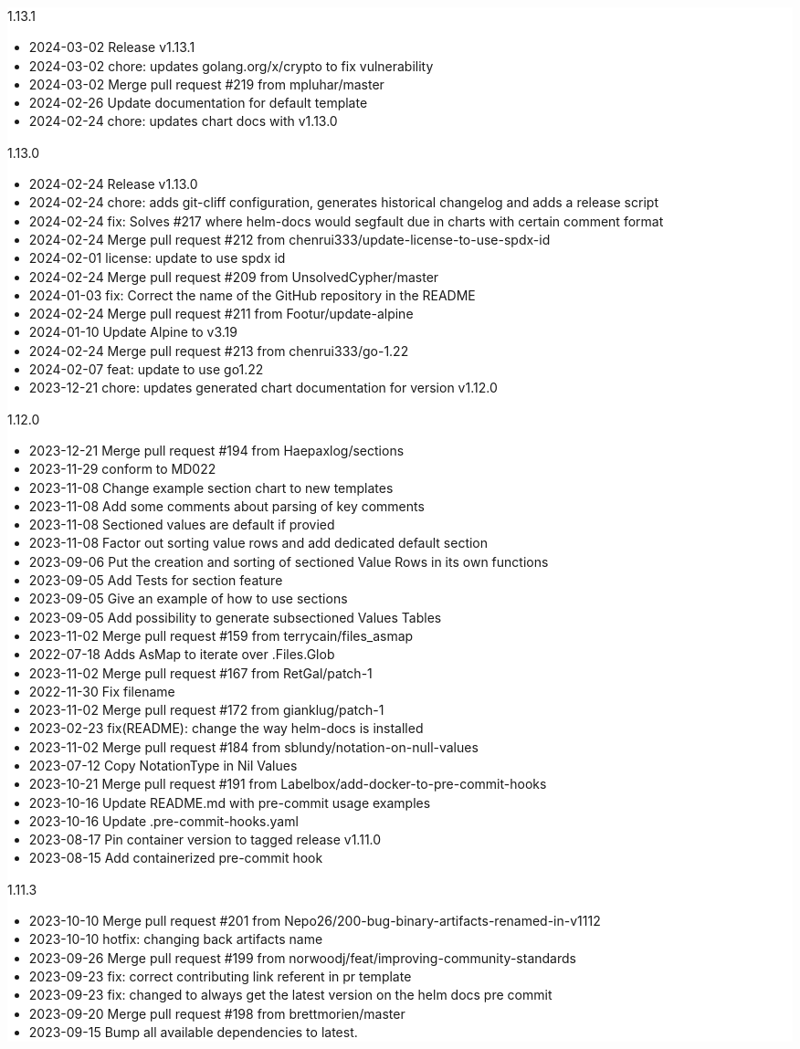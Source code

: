 1.13.1
- 2024-03-02 Release v1.13.1
- 2024-03-02 chore: updates golang.org/x/crypto to fix vulnerability
- 2024-03-02 Merge pull request #219 from mpluhar/master
- 2024-02-26 Update documentation for default template
- 2024-02-24 chore: updates chart docs with v1.13.0

1.13.0
- 2024-02-24 Release v1.13.0
- 2024-02-24 chore: adds git-cliff configuration, generates historical changelog and adds a release script
- 2024-02-24 fix: Solves #217 where helm-docs would segfault due in charts with certain comment format
- 2024-02-24 Merge pull request #212 from chenrui333/update-license-to-use-spdx-id
- 2024-02-01 license: update to use spdx id
- 2024-02-24 Merge pull request #209 from UnsolvedCypher/master
- 2024-01-03 fix: Correct the name of the GitHub repository in the README
- 2024-02-24 Merge pull request #211 from Footur/update-alpine
- 2024-01-10 Update Alpine to v3.19
- 2024-02-24 Merge pull request #213 from chenrui333/go-1.22
- 2024-02-07 feat: update to use go1.22
- 2023-12-21 chore: updates generated chart documentation for version v1.12.0

1.12.0
- 2023-12-21 Merge pull request #194 from Haepaxlog/sections
- 2023-11-29 conform to MD022
- 2023-11-08 Change example section chart to new templates
- 2023-11-08 Add some comments about parsing of key comments
- 2023-11-08 Sectioned values are default if provied
- 2023-11-08 Factor out sorting value rows and add dedicated default section
- 2023-09-06 Put the creation and sorting of sectioned Value Rows in its own functions
- 2023-09-05 Add Tests for section feature
- 2023-09-05 Give an example of how to use sections
- 2023-09-05 Add possibility to generate subsectioned Values Tables
- 2023-11-02 Merge pull request #159 from terrycain/files_asmap
- 2022-07-18 Adds AsMap to iterate over .Files.Glob
- 2023-11-02 Merge pull request #167 from RetGal/patch-1
- 2022-11-30 Fix filename
- 2023-11-02 Merge pull request #172 from gianklug/patch-1
- 2023-02-23 fix(README): change the way helm-docs is installed
- 2023-11-02 Merge pull request #184 from sblundy/notation-on-null-values
- 2023-07-12 Copy NotationType in Nil Values
- 2023-10-21 Merge pull request #191 from Labelbox/add-docker-to-pre-commit-hooks
- 2023-10-16 Update README.md with pre-commit usage examples
- 2023-10-16 Update .pre-commit-hooks.yaml
- 2023-08-17 Pin container version to tagged release v1.11.0
- 2023-08-15 Add containerized pre-commit hook

1.11.3
- 2023-10-10 Merge pull request #201 from Nepo26/200-bug-binary-artifacts-renamed-in-v1112
- 2023-10-10 hotfix: changing back artifacts name
- 2023-09-26 Merge pull request #199 from norwoodj/feat/improving-community-standards
- 2023-09-23 fix: correct contributing link referent in pr template
- 2023-09-23 fix: changed to always get the latest version on the helm docs pre commit
- 2023-09-20 Merge pull request #198 from brettmorien/master
- 2023-09-15 Bump all available dependencies to latest.
